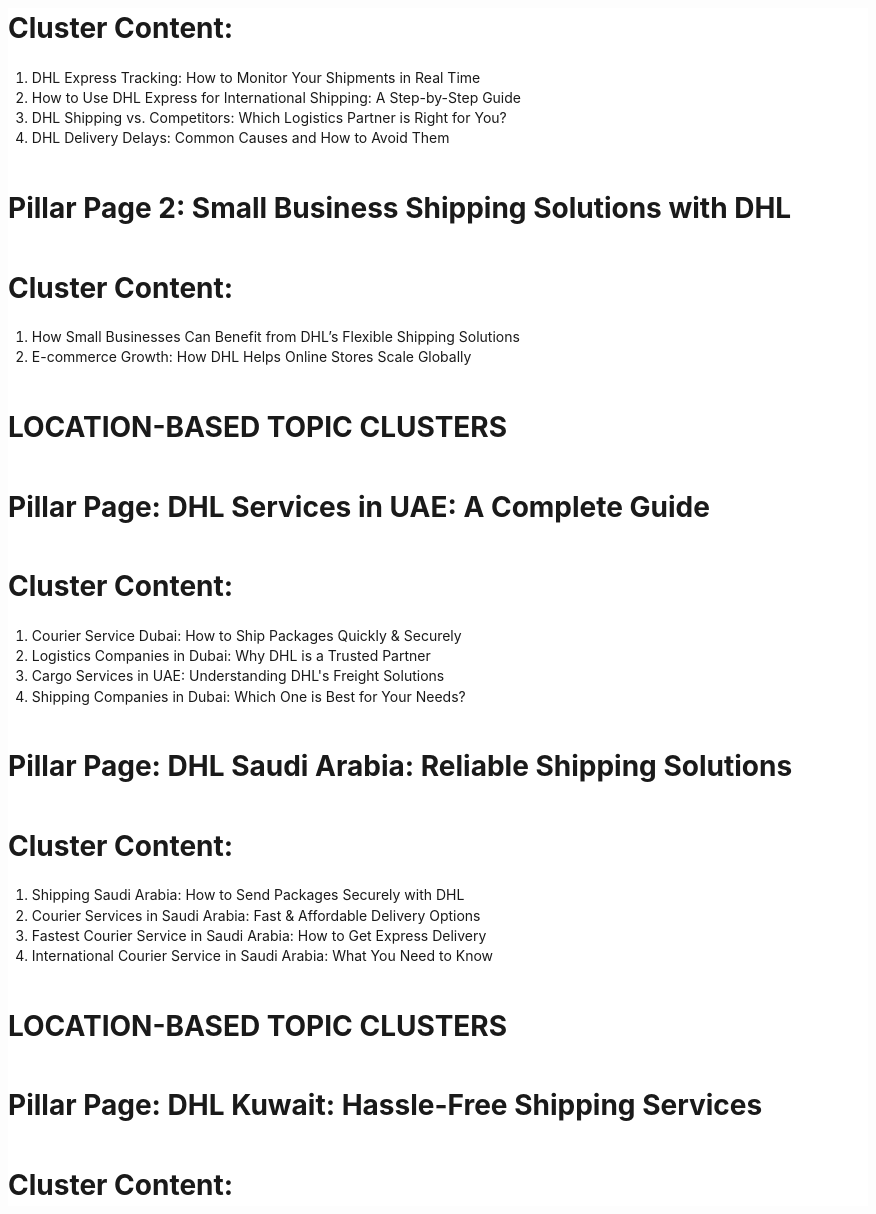 # Cluster Content:

1. DHL Express Tracking: How to Monitor Your Shipments in Real Time
2. How to Use DHL Express for International Shipping: A Step-by-Step Guide
3. DHL Shipping vs. Competitors: Which Logistics Partner is Right for You?
4. DHL Delivery Delays: Common Causes and How to Avoid Them

# Pillar Page 2: Small Business Shipping Solutions with DHL

# Cluster Content:

1. How Small Businesses Can Benefit from DHL’s Flexible Shipping Solutions
2. E-commerce Growth: How DHL Helps Online Stores Scale Globally
# LOCATION-BASED TOPIC CLUSTERS

# Pillar Page: DHL Services in UAE: A Complete Guide

# Cluster Content:

1. Courier Service Dubai: How to Ship Packages Quickly & Securely
2. Logistics Companies in Dubai: Why DHL is a Trusted Partner
3. Cargo Services in UAE: Understanding DHL's Freight Solutions
4. Shipping Companies in Dubai: Which One is Best for Your Needs?

# Pillar Page: DHL Saudi Arabia: Reliable Shipping Solutions

# Cluster Content:

1. Shipping Saudi Arabia: How to Send Packages Securely with DHL
2. Courier Services in Saudi Arabia: Fast & Affordable Delivery Options
3. Fastest Courier Service in Saudi Arabia: How to Get Express Delivery
4. International Courier Service in Saudi Arabia: What You Need to Know
# LOCATION-BASED TOPIC CLUSTERS

# Pillar Page: DHL Kuwait: Hassle-Free Shipping Services

# Cluster Content:
